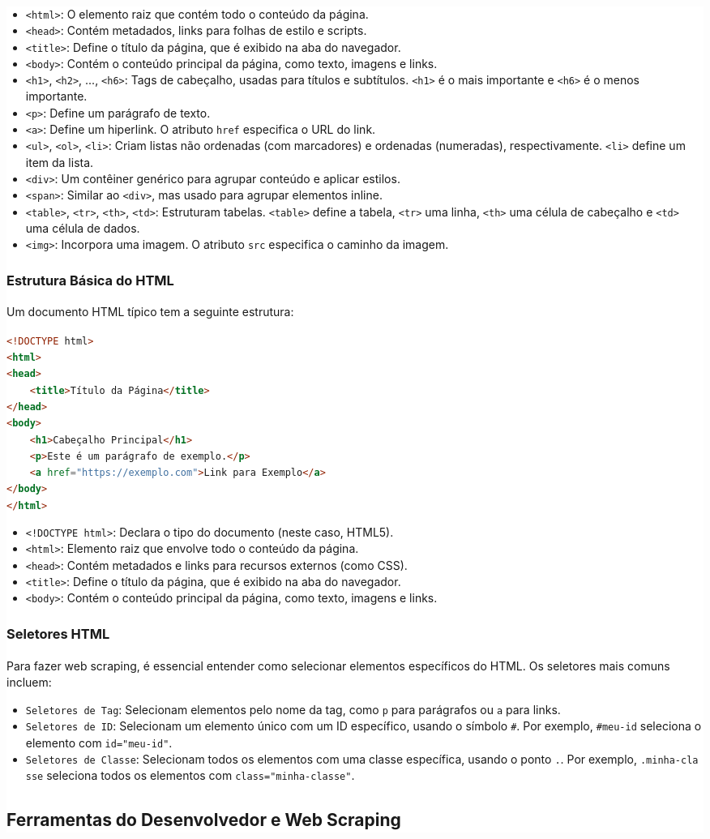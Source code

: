 - `<html>`: O elemento raiz que contém todo o conteúdo da página.
- `<head>`: Contém metadados, links para folhas de estilo e scripts.
- `<title>`: Define o título da página, que é exibido na aba do navegador.
- `<body>`: Contém o conteúdo principal da página, como texto, imagens e links.
- `<h1>`, `<h2>`, ..., `<h6>`: Tags de cabeçalho, usadas para títulos e subtítulos. `<h1>` é o mais importante e `<h6>` é o menos importante.
- `<p>`: Define um parágrafo de texto.
- `<a>`: Define um hiperlink. O atributo `href` especifica o URL do link.
- `<ul>`, `<ol>`, `<li>`: Criam listas não ordenadas (com marcadores) e ordenadas (numeradas), respectivamente. `<li>` define um item da lista.
- `<div>`: Um contêiner genérico para agrupar conteúdo e aplicar estilos.
- `<span>`: Similar ao `<div>`, mas usado para agrupar elementos inline.
- `<table>`, `<tr>`, `<th>`, `<td>`: Estruturam tabelas. `<table>` define a tabela, `<tr>` uma linha, `<th>` uma célula de cabeçalho e `<td>` uma célula de dados.
- `<img>`: Incorpora uma imagem. O atributo `src` especifica o caminho da imagem.

### Estrutura Básica do HTML

Um documento HTML típico tem a seguinte estrutura:

```html
<!DOCTYPE html>
<html>
<head>
    <title>Título da Página</title>
</head>
<body>
    <h1>Cabeçalho Principal</h1>
    <p>Este é um parágrafo de exemplo.</p>
    <a href="https://exemplo.com">Link para Exemplo</a>
</body>
</html>
```

- `<!DOCTYPE html>`: Declara o tipo do documento (neste caso, HTML5).
- `<html>`: Elemento raiz que envolve todo o conteúdo da página.
- `<head>`: Contém metadados e links para recursos externos (como CSS).
- `<title>`: Define o título da página, que é exibido na aba do navegador.
- `<body>`: Contém o conteúdo principal da página, como texto, imagens e links.

### Seletores HTML

Para fazer web scraping, é essencial entender como selecionar elementos específicos do HTML. Os seletores mais comuns incluem:

- `Seletores de Tag`: Selecionam elementos pelo nome da tag, como `p` para parágrafos ou `a` para links.
- `Seletores de ID`: Selecionam um elemento único com um ID específico, usando o símbolo `#`. Por exemplo, `#meu-id` seleciona o elemento com `id="meu-id"`.
- `Seletores de Classe`: Selecionam todos os elementos com uma classe específica, usando o ponto `.`. Por exemplo, `.minha-classe` seleciona todos os elementos com `class="minha-classe"`.


## Ferramentas do Desenvolvedor e Web Scraping
